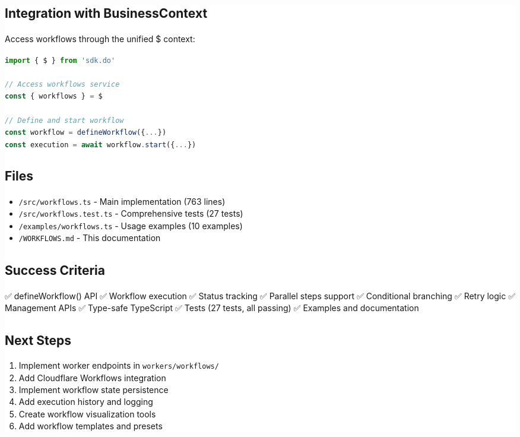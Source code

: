 ## Integration with BusinessContext

Access workflows through the unified $ context:

```typescript
import { $ } from 'sdk.do'

// Access workflows service
const { workflows } = $

// Define and start workflow
const workflow = defineWorkflow({...})
const execution = await workflow.start({...})
```

## Files

- `/src/workflows.ts` - Main implementation (763 lines)
- `/src/workflows.test.ts` - Comprehensive tests (27 tests)
- `/examples/workflows.ts` - Usage examples (10 examples)
- `/WORKFLOWS.md` - This documentation

## Success Criteria

✅ defineWorkflow() API
✅ Workflow execution
✅ Status tracking
✅ Parallel steps support
✅ Conditional branching
✅ Retry logic
✅ Management APIs
✅ Type-safe TypeScript
✅ Tests (27 tests, all passing)
✅ Examples and documentation

## Next Steps

1. Implement worker endpoints in `workers/workflows/`
2. Add Cloudflare Workflows integration
3. Implement workflow state persistence
4. Add execution history and logging
5. Create workflow visualization tools
6. Add workflow templates and presets

